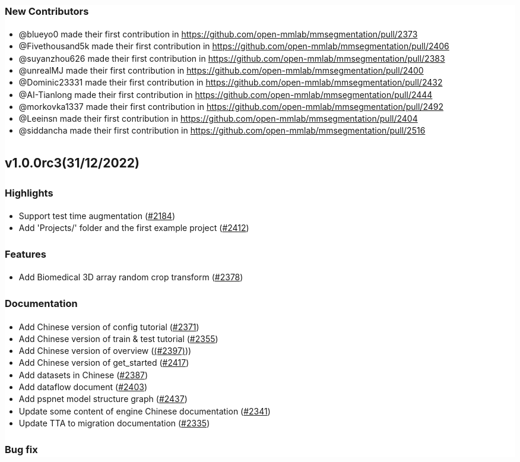 ### New Contributors

- @blueyo0 made their first contribution in https://github.com/open-mmlab/mmsegmentation/pull/2373
- @Fivethousand5k made their first contribution in https://github.com/open-mmlab/mmsegmentation/pull/2406
- @suyanzhou626 made their first contribution in https://github.com/open-mmlab/mmsegmentation/pull/2383
- @unrealMJ made their first contribution in https://github.com/open-mmlab/mmsegmentation/pull/2400
- @Dominic23331 made their first contribution in https://github.com/open-mmlab/mmsegmentation/pull/2432
- @AI-Tianlong made their first contribution in https://github.com/open-mmlab/mmsegmentation/pull/2444
- @morkovka1337 made their first contribution in https://github.com/open-mmlab/mmsegmentation/pull/2492
- @Leeinsn made their first contribution in https://github.com/open-mmlab/mmsegmentation/pull/2404
- @siddancha made their first contribution in https://github.com/open-mmlab/mmsegmentation/pull/2516

## v1.0.0rc3(31/12/2022)

### Highlights

- Support test time augmentation ([#2184](https://github.com/open-mmlab/mmsegmentation/pull/2184))
- Add 'Projects/' folder and the first example project ([#2412](https://github.com/open-mmlab/mmsegmentation/pull/2412))

### Features

- Add Biomedical 3D array random crop transform ([#2378](https://github.com/open-mmlab/mmsegmentation/pull/2378))

### Documentation

- Add Chinese version of config tutorial ([#2371](https://github.com/open-mmlab/mmsegmentation/pull/2371))
- Add Chinese version of train & test tutorial  ([#2355](https://github.com/open-mmlab/mmsegmentation/pull/2355))
- Add Chinese version of overview ([(#2397)](https://github.com/open-mmlab/mmsegmentation/pull/2397)))
- Add Chinese version of get_started ([#2417](https://github.com/open-mmlab/mmsegmentation/pull/2417))
- Add datasets in Chinese ([#2387](https://github.com/open-mmlab/mmsegmentation/pull/2387))
- Add dataflow document ([#2403](https://github.com/open-mmlab/mmsegmentation/pull/2403))
- Add pspnet model structure graph ([#2437](https://github.com/open-mmlab/mmsegmentation/pull/2437))
- Update some content of engine Chinese documentation ([#2341](https://github.com/open-mmlab/mmsegmentation/pull/2341))
- Update TTA to migration documentation ([#2335](https://github.com/open-mmlab/mmsegmentation/pull/2335))

### Bug fix
